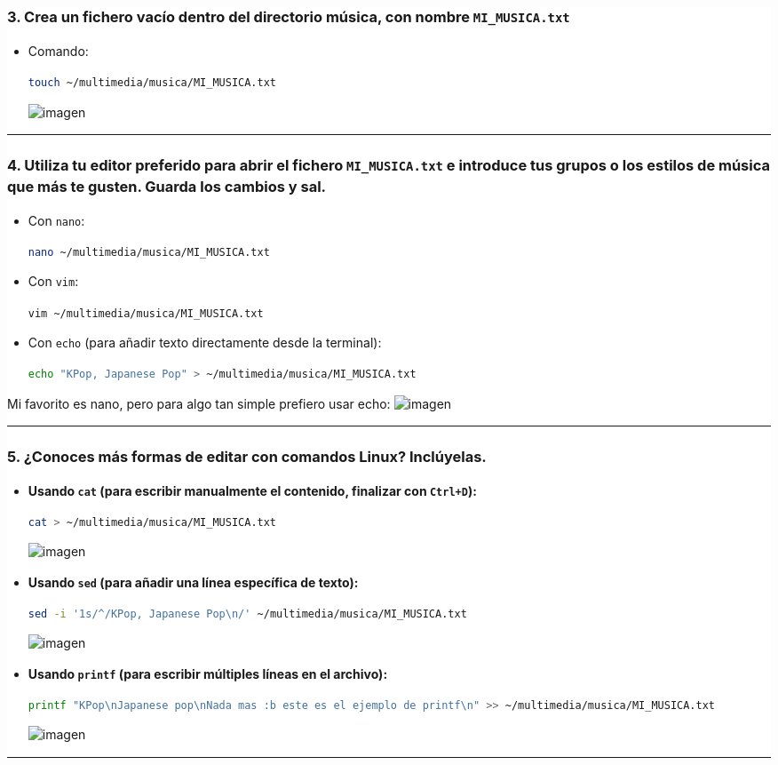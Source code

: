 ### **3. Crea un fichero vacío dentro del directorio música, con nombre `MI_MUSICA.txt`**
- Comando:  
  ```bash
  touch ~/multimedia/musica/MI_MUSICA.txt
  ```
  ![imagen](https://github.com/user-attachments/assets/264b13ae-399e-41f2-966e-3e6ec1180fd7)

---

### **4. Utiliza tu editor preferido para abrir el fichero `MI_MUSICA.txt` e introduce tus grupos o los estilos de música que más te gusten. Guarda los cambios y sal.**
- Con `nano`:  
  ```bash
  nano ~/multimedia/musica/MI_MUSICA.txt
  ```
- Con `vim`:  
  ```bash
  vim ~/multimedia/musica/MI_MUSICA.txt
  ```
- Con `echo` (para añadir texto directamente desde la terminal):  
  ```bash
  echo "KPop, Japanese Pop" > ~/multimedia/musica/MI_MUSICA.txt
  ```
Mi favorito es nano, pero para algo tan simple prefiero usar echo:
![imagen](https://github.com/user-attachments/assets/a18b157d-ac54-4905-94d5-e2c41ee592a6)

---

### **5. ¿Conoces más formas de editar con comandos Linux? Inclúyelas.**
- **Usando `cat` (para escribir manualmente el contenido, finalizar con `Ctrl+D`):**  
  ```bash
  cat > ~/multimedia/musica/MI_MUSICA.txt
  ```
  ![imagen](https://github.com/user-attachments/assets/6ce7b804-24c3-48cf-afd2-f1ea96b3152b)

- **Usando `sed` (para añadir una línea específica de texto):**  
  ```bash
  sed -i '1s/^/KPop, Japanese Pop\n/' ~/multimedia/musica/MI_MUSICA.txt
  ```
  ![imagen](https://github.com/user-attachments/assets/b35fb69a-e6e6-40ea-8717-a7b586623722)

- **Usando `printf` (para escribir múltiples líneas en el archivo):**  
  ```bash
  printf "KPop\nJapanese pop\nNada mas :b este es el ejemplo de printf\n" >> ~/multimedia/musica/MI_MUSICA.txt
  ```
  ![imagen](https://github.com/user-attachments/assets/98f20880-a5c9-42d2-ba8e-463246518921)

---
